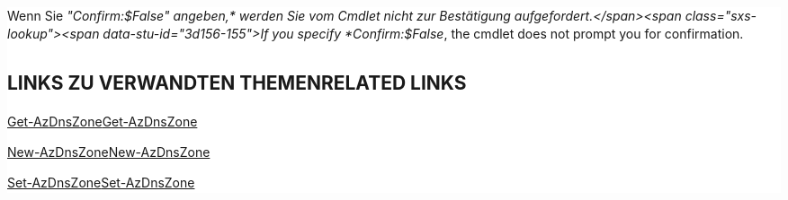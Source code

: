 <span data-ttu-id="3d156-155">Wenn Sie *"Confirm:$False" angeben,* werden Sie vom Cmdlet nicht zur Bestätigung aufgefordert.</span><span class="sxs-lookup"><span data-stu-id="3d156-155">If you specify *Confirm:$False*, the cmdlet does not prompt you for confirmation.</span></span> 

## <span data-ttu-id="3d156-156">LINKS ZU VERWANDTEN THEMEN</span><span class="sxs-lookup"><span data-stu-id="3d156-156">RELATED LINKS</span></span>

[<span data-ttu-id="3d156-157">Get-AzDnsZone</span><span class="sxs-lookup"><span data-stu-id="3d156-157">Get-AzDnsZone</span></span>](./Get-AzDnsZone.md)

[<span data-ttu-id="3d156-158">New-AzDnsZone</span><span class="sxs-lookup"><span data-stu-id="3d156-158">New-AzDnsZone</span></span>](./New-AzDnsZone.md)

[<span data-ttu-id="3d156-159">Set-AzDnsZone</span><span class="sxs-lookup"><span data-stu-id="3d156-159">Set-AzDnsZone</span></span>](./Set-AzDnsZone.md)
